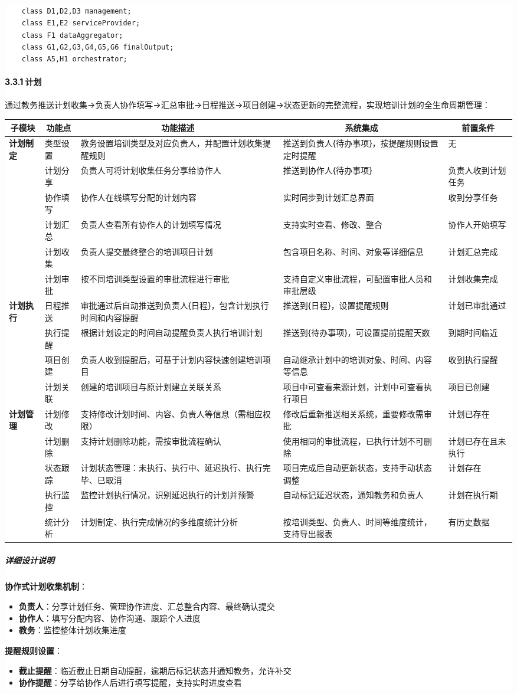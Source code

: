 ```mermaid
    class D1,D2,D3 management;
    class E1,E2 serviceProvider;
    class F1 dataAggregator;
    class G1,G2,G3,G4,G5,G6 finalOutput;
    class A5,H1 orchestrator;

```


#### 3.3.1 计划

通过教务推送计划收集→负责人协作填写→汇总审批→日程推送→项目创建→状态更新的完整流程，实现培训计划的全生命周期管理：

| 子模块 | 功能点 | 功能描述 | 系统集成 | 前置条件 |
|---------|--------|----------|----------|----------|
| **计划制定** | 类型设置 | 教务设置培训类型及对应负责人，并配置计划收集提醒规则 | 推送到负责人{待办事项}，按提醒规则设置定时提醒 | 无 |
| | 计划分享 | 负责人可将计划收集任务分享给协作人 | 推送到协作人{待办事项} | 负责人收到计划任务 |
| | 协作填写 | 协作人在线填写分配的计划内容| 实时同步到计划汇总界面| 收到分享任务 |
| | 计划汇总 | 负责人查看所有协作人的计划填写情况 | 支持实时查看、修改、整合| 协作人开始填写 |
| | 计划收集 | 负责人提交最终整合的培训项目计划 | 包含项目名称、时间、对象等详细信息 | 计划汇总完成 |
| | 计划审批 | 按不同培训类型设置的审批流程进行审批 | 支持自定义审批流程，可配置审批人员和审批层级 | 计划收集完成 |
| **计划执行** | 日程推送 | 审批通过后自动推送到负责人{日程}，包含计划执行时间和内容提醒 | 推送到{日程}，设置提醒规则 | 计划已审批通过 |
| | 执行提醒 | 根据计划设定的时间自动提醒负责人执行培训计划 | 推送到{待办事项}，可设置提前提醒天数 | 到期时间临近 |
| | 项目创建 | 负责人收到提醒后，可基于计划内容快速创建培训项目 | 自动继承计划中的培训对象、时间、内容等信息 | 收到执行提醒 |
| | 计划关联 | 创建的培训项目与原计划建立关联关系 | 项目中可查看来源计划，计划中可查看执行项目 | 项目已创建 |
| **计划管理** | 计划修改 | 支持修改计划时间、内容、负责人等信息（需相应权限） | 修改后重新推送相关系统，重要修改需审批 | 计划已存在 |
| | 计划删除 | 支持计划删除功能，需按审批流程确认 | 使用相同的审批流程，已执行计划不可删除 | 计划已存在且未执行 |
| | 状态跟踪 | 计划状态管理：未执行、执行中、延迟执行、执行完毕、已取消 | 项目完成后自动更新状态，支持手动状态调整 | 计划存在 |
| | 执行监控 | 监控计划执行情况，识别延迟执行的计划并预警 | 自动标记延迟状态，通知教务和负责人 | 计划在执行期 |
| | 统计分析 | 计划制定、执行完成情况的多维度统计分析 | 按培训类型、负责人、时间等维度统计，支持导出报表 | 有历史数据 |

##### 详细设计说明

**协作式计划收集机制**：
- **负责人**：分享计划任务、管理协作进度、汇总整合内容、最终确认提交
- **协作人**：填写分配内容、协作沟通、跟踪个人进度
- **教务**：监控整体计划收集进度

**提醒规则设置**：
- **截止提醒**：临近截止日期自动提醒，逾期后标记状态并通知教务，允许补交
- **协作提醒**：分享给协作人后进行填写提醒，支持实时进度查看

